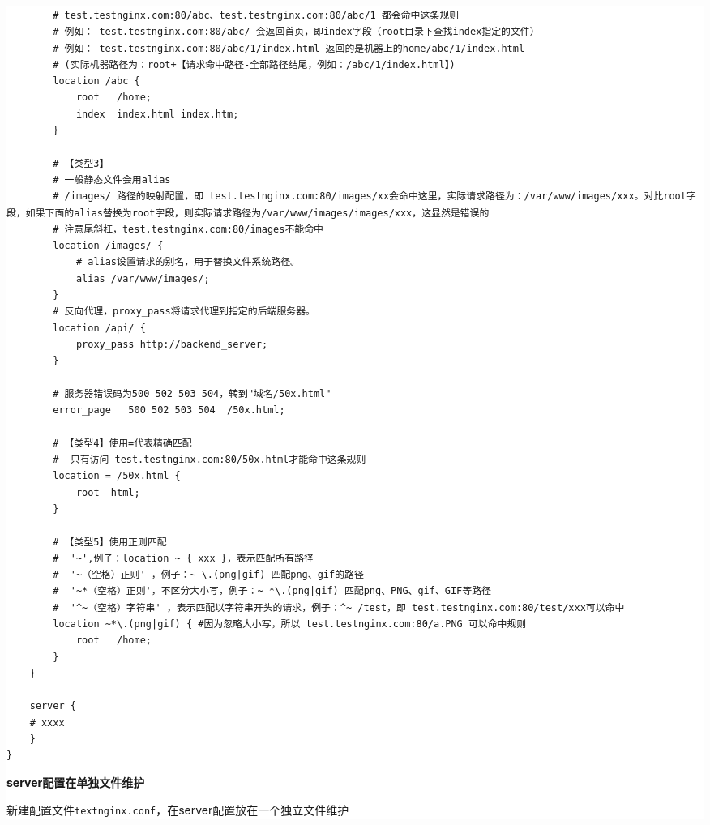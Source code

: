 ```nginx
        # test.testnginx.com:80/abc、test.testnginx.com:80/abc/1 都会命中这条规则
        # 例如： test.testnginx.com:80/abc/ 会返回首页，即index字段（root目录下查找index指定的文件）
        # 例如： test.testnginx.com:80/abc/1/index.html 返回的是机器上的home/abc/1/index.html 
        # (实际机器路径为：root+【请求命中路径-全部路径结尾，例如：/abc/1/index.html】)
        location /abc {  
            root   /home; 
            index  index.html index.htm; 
        }

        # 【类型3】
        # 一般静态文件会用alias
        # /images/ 路径的映射配置，即 test.testnginx.com:80/images/xx会命中这里，实际请求路径为：/var/www/images/xxx。对比root字段，如果下面的alias替换为root字段，则实际请求路径为/var/www/images/images/xxx，这显然是错误的
        # 注意尾斜杠，test.testnginx.com:80/images不能命中
        location /images/ {
            # alias设置请求的别名，用于替换文件系统路径。
            alias /var/www/images/;
        }
        # 反向代理，proxy_pass将请求代理到指定的后端服务器。
        location /api/ {
        	proxy_pass http://backend_server;
        }

        # 服务器错误码为500 502 503 504，转到"域名/50x.html"
        error_page   500 502 503 504  /50x.html;

        # 【类型4】使用=代表精确匹配
        #  只有访问 test.testnginx.com:80/50x.html才能命中这条规则
        location = /50x.html {
            root  html;
        }

        # 【类型5】使用正则匹配
        #  '~',例子：location ~ { xxx }，表示匹配所有路径
        #  '~（空格）正则' ，例子：~ \.(png|gif) 匹配png、gif的路径
        #  '~*（空格）正则'，不区分大小写，例子：~ *\.(png|gif) 匹配png、PNG、gif、GIF等路径
        #  '^~（空格）字符串' ，表示匹配以字符串开头的请求，例子：^~ /test，即 test.testnginx.com:80/test/xxx可以命中
        location ~*\.(png|gif) { #因为忽略大小写，所以 test.testnginx.com:80/a.PNG 可以命中规则
            root   /home;
        }
    }

    server {
    # xxxx
    }
}
```

**server配置在单独文件维护**

新建配置文件`textnginx.conf`，在server配置放在一个独立文件维护
